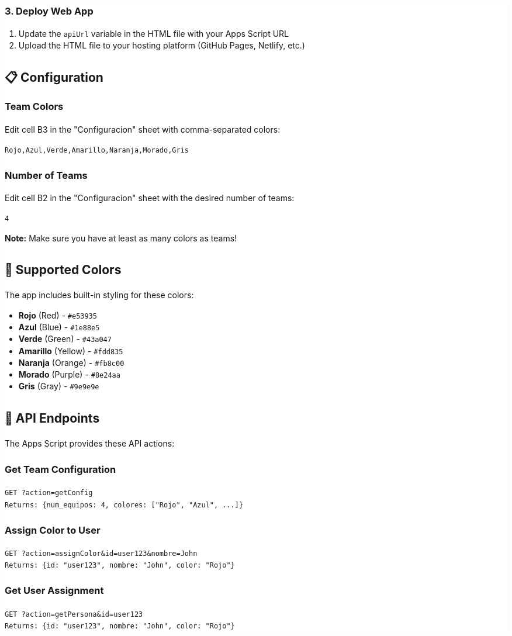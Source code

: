 ### 3. Deploy Web App

1. Update the `apiUrl` variable in the HTML file with your Apps Script URL
2. Upload the HTML file to your hosting platform (GitHub Pages, Netlify, etc.)

## 📋 Configuration

### Team Colors
Edit cell B3 in the "Configuracion" sheet with comma-separated colors:
```
Rojo,Azul,Verde,Amarillo,Naranja,Morado,Gris
```

### Number of Teams
Edit cell B2 in the "Configuracion" sheet with the desired number of teams:
```
4
```

**Note:** Make sure you have at least as many colors as teams!

## 🎨 Supported Colors

The app includes built-in styling for these colors:
- **Rojo** (Red) - `#e53935`
- **Azul** (Blue) - `#1e88e5`  
- **Verde** (Green) - `#43a047`
- **Amarillo** (Yellow) - `#fdd835`
- **Naranja** (Orange) - `#fb8c00`
- **Morado** (Purple) - `#8e24aa`
- **Gris** (Gray) - `#9e9e9e`

## 🔧 API Endpoints

The Apps Script provides these API actions:

### Get Team Configuration
```
GET ?action=getConfig
Returns: {num_equipos: 4, colores: ["Rojo", "Azul", ...]}
```

### Assign Color to User
```
GET ?action=assignColor&id=user123&nombre=John
Returns: {id: "user123", nombre: "John", color: "Rojo"}
```

### Get User Assignment
```
GET ?action=getPersona&id=user123  
Returns: {id: "user123", nombre: "John", color: "Rojo"}
```
